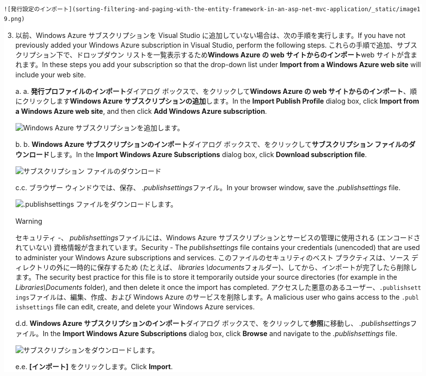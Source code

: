     ![発行設定のインポート](sorting-filtering-and-paging-with-the-entity-framework-in-an-asp-net-mvc-application/_static/image19.png)
3. <span data-ttu-id="e4c2e-318">以前、Windows Azure サブスクリプションを Visual Studio に追加していない場合は、次の手順を実行します。</span><span class="sxs-lookup"><span data-stu-id="e4c2e-318">If you have not previously added your Windows Azure subscription in Visual Studio, perform the following steps.</span></span> <span data-ttu-id="e4c2e-319">これらの手順で追加、サブスクリプション下で、ドロップダウン リストを一覧表示するため**Windows Azure の web サイトからのインポート**web サイトが含まれます。</span><span class="sxs-lookup"><span data-stu-id="e4c2e-319">In these steps you add your subscription so that the drop-down list under **Import from a Windows Azure web site** will include your web site.</span></span>

    <span data-ttu-id="e4c2e-320">a. </span><span class="sxs-lookup"><span data-stu-id="e4c2e-320">a.</span></span> <span data-ttu-id="e4c2e-321">**発行プロファイルのインポート**ダイアログ ボックスで、をクリックして**Windows Azure の web サイトからのインポート**、順にクリックします**Windows Azure サブスクリプションの追加**します。</span><span class="sxs-lookup"><span data-stu-id="e4c2e-321">In the **Import Publish Profile** dialog box, click **Import from a Windows Azure web site**, and then click **Add Windows Azure subscription**.</span></span>

    ![Windows Azure サブスクリプションを追加します。](sorting-filtering-and-paging-with-the-entity-framework-in-an-asp-net-mvc-application/_static/image20.png)

    <span data-ttu-id="e4c2e-323">b. </span><span class="sxs-lookup"><span data-stu-id="e4c2e-323">b.</span></span> <span data-ttu-id="e4c2e-324">**Windows Azure サブスクリプションのインポート**ダイアログ ボックスで、をクリックして**サブスクリプション ファイルのダウンロード**します。</span><span class="sxs-lookup"><span data-stu-id="e4c2e-324">In the **Import Windows Azure Subscriptions** dialog box, click **Download subscription file**.</span></span>

    ![サブスクリプション ファイルのダウンロード](sorting-filtering-and-paging-with-the-entity-framework-in-an-asp-net-mvc-application/_static/image21.png)

    <span data-ttu-id="e4c2e-326">c.</span><span class="sxs-lookup"><span data-stu-id="e4c2e-326">c.</span></span> <span data-ttu-id="e4c2e-327">ブラウザー ウィンドウでは、保存、 *.publishsettings*ファイル。</span><span class="sxs-lookup"><span data-stu-id="e4c2e-327">In your browser window, save the *.publishsettings* file.</span></span>

    ![.publishsettings ファイルをダウンロードします。](sorting-filtering-and-paging-with-the-entity-framework-in-an-asp-net-mvc-application/_static/image22.png)

    > [!WARNING]
    > <span data-ttu-id="e4c2e-329">セキュリティ -、 *publishsettings*ファイルには、Windows Azure サブスクリプションとサービスの管理に使用される (エンコードされていない) 資格情報が含まれています。</span><span class="sxs-lookup"><span data-stu-id="e4c2e-329">Security - The *publishsettings* file contains your credentials (unencoded) that are used to administer your Windows Azure subscriptions and services.</span></span> <span data-ttu-id="e4c2e-330">このファイルのセキュリティのベスト プラクティスは、ソース ディレクトリの外に一時的に保存するため (たとえば、 *libraries \documents*フォルダー)、してから、インポートが完了したら削除します。</span><span class="sxs-lookup"><span data-stu-id="e4c2e-330">The security best practice for this file is to store it temporarily outside your source directories (for example in the *Libraries\Documents* folder), and then delete it once the import has completed.</span></span> <span data-ttu-id="e4c2e-331">アクセスした悪意のあるユーザー、`.publishsettings`ファイルは、編集、作成、および Windows Azure のサービスを削除します。</span><span class="sxs-lookup"><span data-stu-id="e4c2e-331">A malicious user who gains access to the `.publishsettings` file can edit, create, and delete your Windows Azure services.</span></span>

    <span data-ttu-id="e4c2e-332">d.</span><span class="sxs-lookup"><span data-stu-id="e4c2e-332">d.</span></span> <span data-ttu-id="e4c2e-333">**Windows Azure サブスクリプションのインポート**ダイアログ ボックスで、をクリックして**参照**に移動し、 *.publishsettings*ファイル。</span><span class="sxs-lookup"><span data-stu-id="e4c2e-333">In the **Import Windows Azure Subscriptions** dialog box, click **Browse** and navigate to the *.publishsettings* file.</span></span>

    ![サブスクリプションをダウンロードします。](sorting-filtering-and-paging-with-the-entity-framework-in-an-asp-net-mvc-application/_static/image23.png)

    <span data-ttu-id="e4c2e-335">e.</span><span class="sxs-lookup"><span data-stu-id="e4c2e-335">e.</span></span> <span data-ttu-id="e4c2e-336">**[インポート]** をクリックします。</span><span class="sxs-lookup"><span data-stu-id="e4c2e-336">Click **Import**.</span></span>

